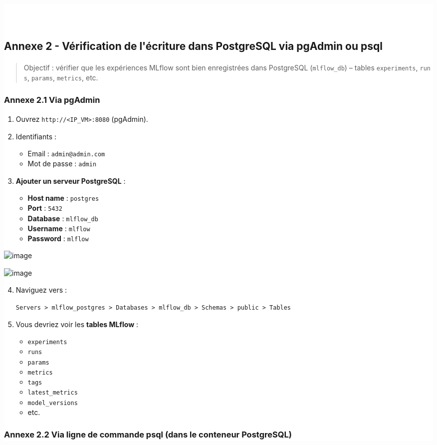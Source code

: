 
<br/>
<br/>


## Annexe 2 - Vérification de l'écriture dans PostgreSQL via pgAdmin ou psql

> Objectif : vérifier que les expériences MLflow sont bien enregistrées dans PostgreSQL (`mlflow_db`) – tables `experiments`, `runs`, `params`, `metrics`, etc.



### Annexe 2.1 Via pgAdmin

1. Ouvrez `http://<IP_VM>:8080` (pgAdmin).

2. Identifiants :

   * Email : `admin@admin.com`
   * Mot de passe : `admin`

3. **Ajouter un serveur PostgreSQL** :

   * **Host name** : `postgres`
   * **Port** : `5432`
   * **Database** : `mlflow_db`
   * **Username** : `mlflow`
   * **Password** : `mlflow`


![image](https://github.com/user-attachments/assets/7706c289-fd32-4a4c-a0ed-5fd0e0c6e0c7)


![image](https://github.com/user-attachments/assets/e0218115-a9ac-44fc-b513-3ccde27fad07)



4. Naviguez vers :

   ```
   Servers > mlflow_postgres > Databases > mlflow_db > Schemas > public > Tables
   ```

5. Vous devriez voir les **tables MLflow** :

   * `experiments`
   * `runs`
   * `params`
   * `metrics`
   * `tags`
   * `latest_metrics`
   * `model_versions`
   * etc.



### Annexe 2.2 Via ligne de commande psql (dans le conteneur PostgreSQL)
